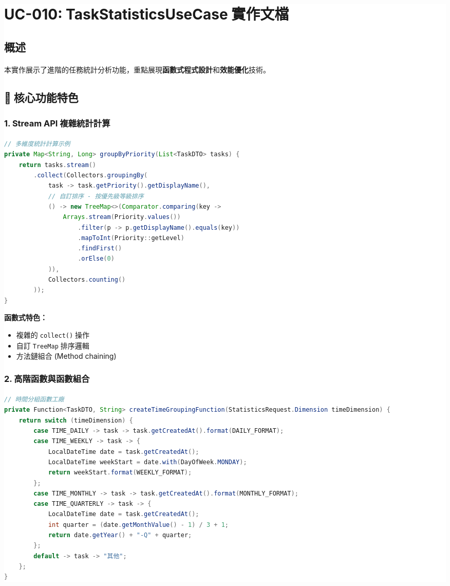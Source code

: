 # UC-010: TaskStatisticsUseCase 實作文檔

## 概述

本實作展示了進階的任務統計分析功能，重點展現**函數式程式設計**和**效能優化**技術。

## 🚀 核心功能特色

### 1. Stream API 複雜統計計算
```java
// 多維度統計計算示例
private Map<String, Long> groupByPriority(List<TaskDTO> tasks) {
    return tasks.stream()
        .collect(Collectors.groupingBy(
            task -> task.getPriority().getDisplayName(),
            // 自訂排序 - 按優先級等級排序
            () -> new TreeMap<>(Comparator.comparing(key -> 
                Arrays.stream(Priority.values())
                    .filter(p -> p.getDisplayName().equals(key))
                    .mapToInt(Priority::getLevel)
                    .findFirst()
                    .orElse(0)
            )),
            Collectors.counting()
        ));
}
```

**函數式特色：**
- 複雜的 `collect()` 操作
- 自訂 `TreeMap` 排序邏輯
- 方法鏈組合 (Method chaining)

### 2. 高階函數與函數組合
```java
// 時間分組函數工廠
private Function<TaskDTO, String> createTimeGroupingFunction(StatisticsRequest.Dimension timeDimension) {
    return switch (timeDimension) {
        case TIME_DAILY -> task -> task.getCreatedAt().format(DAILY_FORMAT);
        case TIME_WEEKLY -> task -> {
            LocalDateTime date = task.getCreatedAt();
            LocalDateTime weekStart = date.with(DayOfWeek.MONDAY);
            return weekStart.format(WEEKLY_FORMAT);
        };
        case TIME_MONTHLY -> task -> task.getCreatedAt().format(MONTHLY_FORMAT);
        case TIME_QUARTERLY -> task -> {
            LocalDateTime date = task.getCreatedAt();
            int quarter = (date.getMonthValue() - 1) / 3 + 1;
            return date.getYear() + "-Q" + quarter;
        };
        default -> task -> "其他";
    };
}
```

